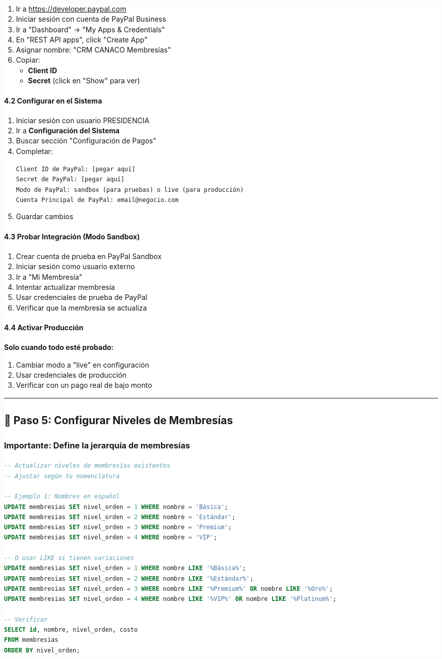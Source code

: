 1. Ir a https://developer.paypal.com
2. Iniciar sesión con cuenta de PayPal Business
3. Ir a "Dashboard" → "My Apps & Credentials"
4. En "REST API apps", click "Create App"
5. Asignar nombre: "CRM CANACO Membresías"
6. Copiar:
   - **Client ID**
   - **Secret** (click en "Show" para ver)

#### 4.2 Configurar en el Sistema

1. Iniciar sesión con usuario PRESIDENCIA
2. Ir a **Configuración del Sistema**
3. Buscar sección "Configuración de Pagos"
4. Completar:
   ```
   Client ID de PayPal: [pegar aquí]
   Secret de PayPal: [pegar aquí]
   Modo de PayPal: sandbox (para pruebas) o live (para producción)
   Cuenta Principal de PayPal: email@negocio.com
   ```
5. Guardar cambios

#### 4.3 Probar Integración (Modo Sandbox)

1. Crear cuenta de prueba en PayPal Sandbox
2. Iniciar sesión como usuario externo
3. Ir a "Mi Membresía"
4. Intentar actualizar membresía
5. Usar credenciales de prueba de PayPal
6. Verificar que la membresía se actualiza

#### 4.4 Activar Producción

**Solo cuando todo esté probado:**

1. Cambiar modo a "live" en configuración
2. Usar credenciales de producción
3. Verificar con un pago real de bajo monto

---

## 🎯 Paso 5: Configurar Niveles de Membresías

### Importante: Define la jerarquía de membresías

```sql
-- Actualizar niveles de membresías existentes
-- Ajustar según tu nomenclatura

-- Ejemplo 1: Nombres en español
UPDATE membresias SET nivel_orden = 1 WHERE nombre = 'Básica';
UPDATE membresias SET nivel_orden = 2 WHERE nombre = 'Estándar';
UPDATE membresias SET nivel_orden = 3 WHERE nombre = 'Premium';
UPDATE membresias SET nivel_orden = 4 WHERE nombre = 'VIP';

-- O usar LIKE si tienen variaciones
UPDATE membresias SET nivel_orden = 1 WHERE nombre LIKE '%Básica%';
UPDATE membresias SET nivel_orden = 2 WHERE nombre LIKE '%Estándar%';
UPDATE membresias SET nivel_orden = 3 WHERE nombre LIKE '%Premium%' OR nombre LIKE '%Oro%';
UPDATE membresias SET nivel_orden = 4 WHERE nombre LIKE '%VIP%' OR nombre LIKE '%Platinum%';

-- Verificar
SELECT id, nombre, nivel_orden, costo 
FROM membresias 
ORDER BY nivel_orden;
```